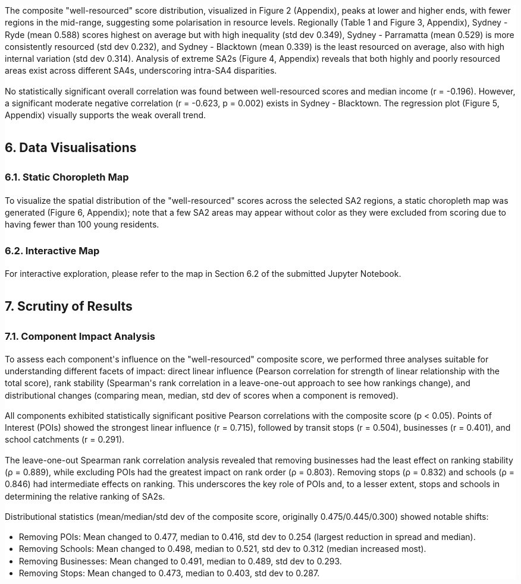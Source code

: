 The composite "well-resourced" score distribution, visualized in Figure 2 (Appendix), peaks at lower and higher ends, with fewer regions in the mid-range, suggesting some polarisation in resource levels. Regionally (Table 1 and Figure 3, Appendix), Sydney - Ryde (mean 0.588) scores highest on average but with high inequality (std dev 0.349), Sydney - Parramatta (mean 0.529) is more consistently resourced (std dev 0.232), and Sydney - Blacktown (mean 0.339) is the least resourced on average, also with high internal variation (std dev 0.314). Analysis of extreme SA2s (Figure 4, Appendix) reveals that both highly and poorly resourced areas exist across different SA4s, underscoring intra-SA4 disparities.

No statistically significant overall correlation was found between well-resourced scores and median income (r = -0.196). However, a significant moderate negative correlation (r = -0.623, p = 0.002) exists in Sydney - Blacktown. The regression plot (Figure 5, Appendix) visually supports the weak overall trend.

## 6. Data Visualisations

### 6.1. Static Choropleth Map

To visualize the spatial distribution of the "well-resourced" scores across the selected SA2 regions, a static choropleth map was generated (Figure 6, Appendix); note that a few SA2 areas may appear without color as they were excluded from scoring due to having fewer than 100 young residents.

### 6.2. Interactive Map

For interactive exploration, please refer to the map in Section 6.2 of the submitted Jupyter Notebook.

## 7. Scrutiny of Results

### 7.1. Component Impact Analysis

To assess each component's influence on the "well-resourced" composite score, we performed three analyses suitable for understanding different facets of impact: direct linear influence (Pearson correlation for strength of linear relationship with the total score), rank stability (Spearman's rank correlation in a leave-one-out approach to see how rankings change), and distributional changes (comparing mean, median, std dev of scores when a component is removed).

All components exhibited statistically significant positive Pearson correlations with the composite score (p < 0.05). Points of Interest (POIs) showed the strongest linear influence (r = 0.715), followed by transit stops (r = 0.504), businesses (r = 0.401), and school catchments (r = 0.291).

The leave-one-out Spearman rank correlation analysis revealed that removing businesses had the least effect on ranking stability (ρ = 0.889), while excluding POIs had the greatest impact on rank order (ρ = 0.803). Removing stops (ρ = 0.832) and schools (ρ = 0.846) had intermediate effects on ranking. This underscores the key role of POIs and, to a lesser extent, stops and schools in determining the relative ranking of SA2s.

Distributional statistics (mean/median/std dev of the composite score, originally 0.475/0.445/0.300) showed notable shifts:

- Removing POIs: Mean changed to 0.477, median to 0.416, std dev to 0.254 (largest reduction in spread and median).  
- Removing Schools: Mean changed to 0.498, median to 0.521, std dev to 0.312 (median increased most).  
- Removing Businesses: Mean changed to 0.491, median to 0.489, std dev to 0.293.  
- Removing Stops: Mean changed to 0.473, median to 0.403, std dev to 0.287.  
